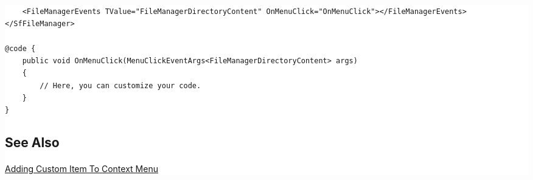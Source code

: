 ```cshtml
    <FileManagerEvents TValue="FileManagerDirectoryContent" OnMenuClick="OnMenuClick"></FileManagerEvents>
</SfFileManager>

@code {
    public void OnMenuClick(MenuClickEventArgs<FileManagerDirectoryContent> args)
    {
        // Here, you can customize your code.
    }
}

```

## See Also

[Adding Custom Item To Context Menu](https://blazor.syncfusion.com/documentation/file-manager/how-to/adding-custom-item-to-context-menu)